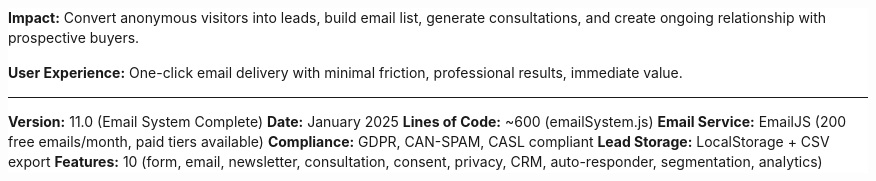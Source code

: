 **Impact:** Convert anonymous visitors into leads, build email list, generate consultations, and create ongoing relationship with prospective buyers.

**User Experience:** One-click email delivery with minimal friction, professional results, immediate value.

---

**Version:** 11.0 (Email System Complete)
**Date:** January 2025
**Lines of Code:** ~600 (emailSystem.js)
**Email Service:** EmailJS (200 free emails/month, paid tiers available)
**Compliance:** GDPR, CAN-SPAM, CASL compliant
**Lead Storage:** LocalStorage + CSV export
**Features:** 10 (form, email, newsletter, consultation, consent, privacy, CRM, auto-responder, segmentation, analytics)

